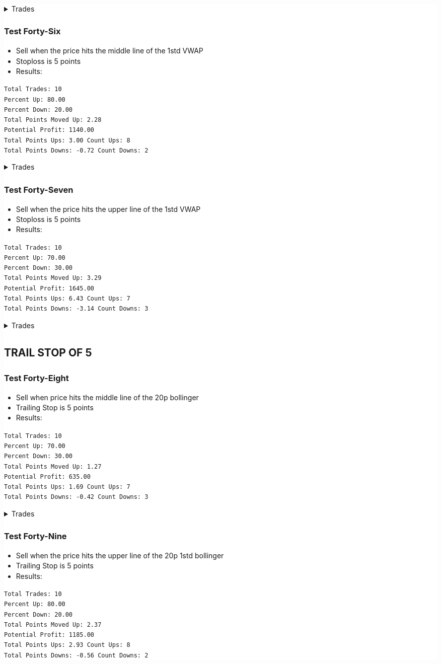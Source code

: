 <details><summary>Trades</summary></details>

### Test Forty-Six
* Sell when the price hits the middle line of the 1std VWAP
* Stoploss is 5 points
* Results:
```
Total Trades: 10
Percent Up: 80.00
Percent Down: 20.00
Total Points Moved Up: 2.28
Potential Profit: 1140.00
Total Points Ups: 3.00 Count Ups: 8
Total Points Downs: -0.72 Count Downs: 2
```

<details><summary>Trades</summary></details>

### Test Forty-Seven
* Sell when the price hits the upper line of the 1std VWAP
* Stoploss is 5 points
* Results:
```
Total Trades: 10
Percent Up: 70.00
Percent Down: 30.00
Total Points Moved Up: 3.29
Potential Profit: 1645.00
Total Points Ups: 6.43 Count Ups: 7
Total Points Downs: -3.14 Count Downs: 3
```

<details><summary>Trades</summary></details>

## TRAIL STOP OF 5

### Test Forty-Eight
* Sell when price hits the middle line of the 20p bollinger
* Trailing Stop is 5 points
* Results:
```
Total Trades: 10
Percent Up: 70.00
Percent Down: 30.00
Total Points Moved Up: 1.27
Potential Profit: 635.00
Total Points Ups: 1.69 Count Ups: 7
Total Points Downs: -0.42 Count Downs: 3
```

<details><summary>Trades</summary></details>

### Test Forty-Nine
* Sell when the price hits the upper line of the 20p 1std bollinger
* Trailing Stop is 5 points
* Results:
```
Total Trades: 10
Percent Up: 80.00
Percent Down: 20.00
Total Points Moved Up: 2.37
Potential Profit: 1185.00
Total Points Ups: 2.93 Count Ups: 8
Total Points Downs: -0.56 Count Downs: 2
```